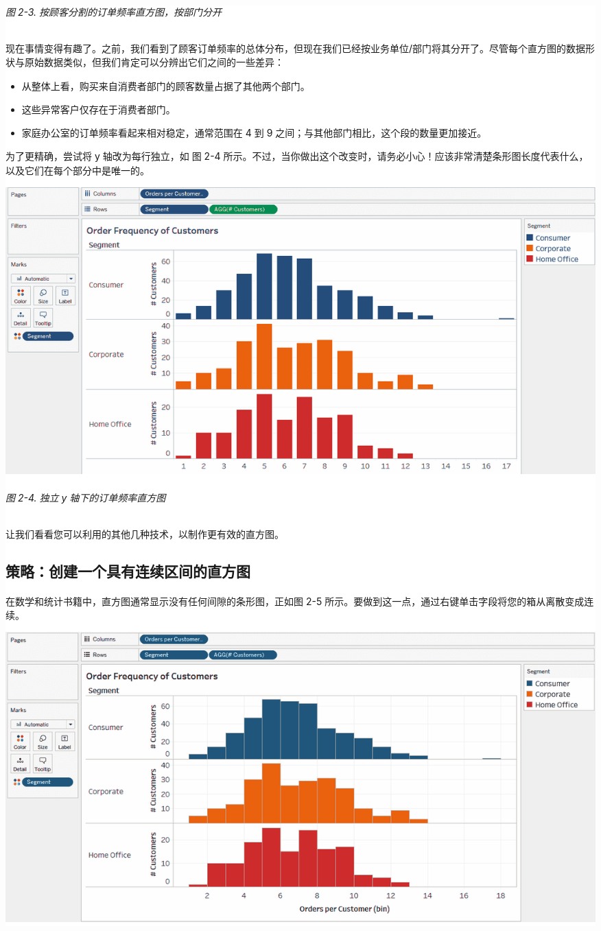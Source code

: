 ###### 图 2-3\. 按顾客分割的订单频率直方图，按部门分开

现在事情变得有趣了。之前，我们看到了顾客订单频率的总体分布，但现在我们已经按业务单位/部门将其分开了。尽管每个直方图的数据形状与原始数据类似，但我们肯定可以分辨出它们之间的一些差异：

+   从整体上看，购买来自消费者部门的顾客数量占据了其他两个部门。

+   这些异常客户仅存在于消费者部门。

+   家庭办公室的订单频率看起来相对稳定，通常范围在 4 到 9 之间；与其他部门相比，这个段的数量更加接近。

为了更精确，尝试将 y 轴改为每行独立，如 图 2-4 所示。不过，当你做出这个改变时，请务必小心！应该非常清楚条形图长度代表什么，以及它们在每个部分中是唯一的。

![独立 y 轴下的订单频率直方图](img/TAST_0204.png)

###### 图 2-4\. 独立 y 轴下的订单频率直方图

让我们看看您可以利用的其他几种技术，以制作更有效的直方图。

## 策略：创建一个具有连续区间的直方图

在数学和统计书籍中，直方图通常显示没有任何间隙的条形图，正如图 2-5 所示。要做到这一点，通过右键单击字段将您的箱从离散变成连续。

![这些连续直方图的订单频率是按客户数量计算的，注意条形之间的空隙](img/TAST_0205.png)
